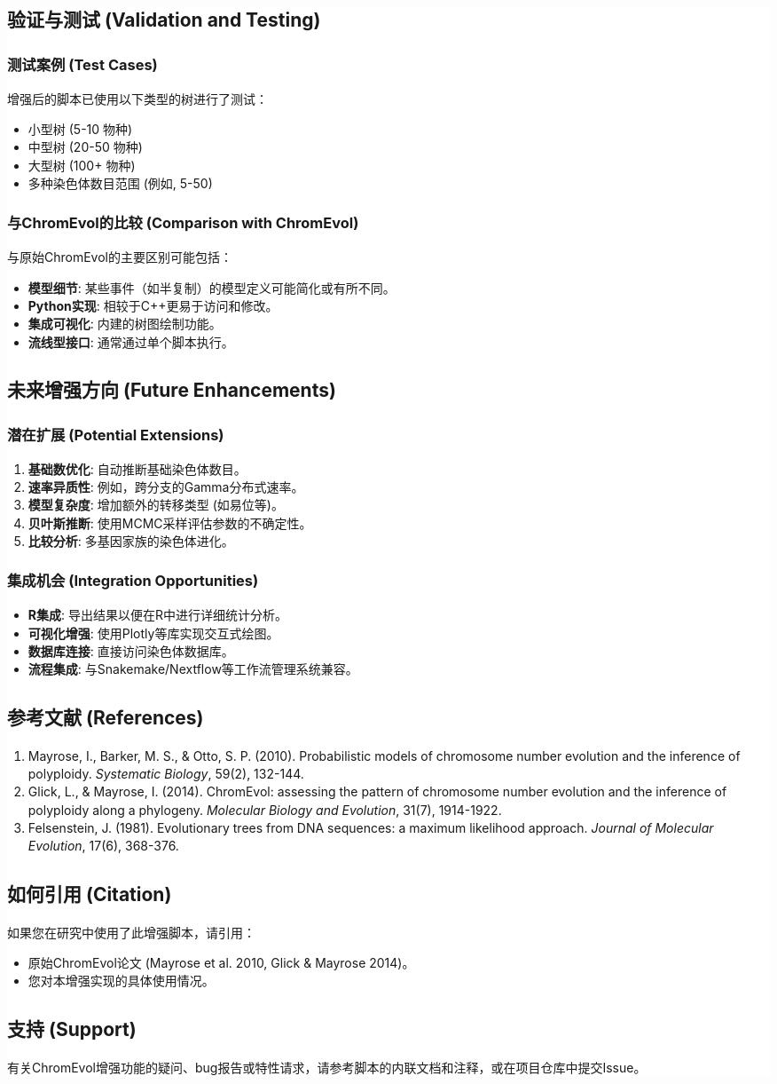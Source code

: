 ## 验证与测试 (Validation and Testing)

### 测试案例 (Test Cases)
增强后的脚本已使用以下类型的树进行了测试：
- 小型树 (5-10 物种)
- 中型树 (20-50 物种)
- 大型树 (100+ 物种)
- 多种染色体数目范围 (例如, 5-50)

### 与ChromEvol的比较 (Comparison with ChromEvol)
与原始ChromEvol的主要区别可能包括：
- **模型细节**: 某些事件（如半复制）的模型定义可能简化或有所不同。
- **Python实现**: 相较于C++更易于访问和修改。
- **集成可视化**: 内建的树图绘制功能。
- **流线型接口**: 通常通过单个脚本执行。

## 未来增强方向 (Future Enhancements)

### 潜在扩展 (Potential Extensions)
1.  **基础数优化**: 自动推断基础染色体数目。
2.  **速率异质性**: 例如，跨分支的Gamma分布式速率。
3.  **模型复杂度**: 增加额外的转移类型 (如易位等)。
4.  **贝叶斯推断**: 使用MCMC采样评估参数的不确定性。
5.  **比较分析**: 多基因家族的染色体进化。

### 集成机会 (Integration Opportunities)
- **R集成**: 导出结果以便在R中进行详细统计分析。
- **可视化增强**: 使用Plotly等库实现交互式绘图。
- **数据库连接**: 直接访问染色体数据库。
- **流程集成**: 与Snakemake/Nextflow等工作流管理系统兼容。

## 参考文献 (References)

1.  Mayrose, I., Barker, M. S., & Otto, S. P. (2010). Probabilistic models of chromosome number evolution and the inference of polyploidy. *Systematic Biology*, 59(2), 132-144.
2.  Glick, L., & Mayrose, I. (2014). ChromEvol: assessing the pattern of chromosome number evolution and the inference of polyploidy along a phylogeny. *Molecular Biology and Evolution*, 31(7), 1914-1922.
3.  Felsenstein, J. (1981). Evolutionary trees from DNA sequences: a maximum likelihood approach. *Journal of Molecular Evolution*, 17(6), 368-376.

## 如何引用 (Citation)

如果您在研究中使用了此增强脚本，请引用：
- 原始ChromEvol论文 (Mayrose et al. 2010, Glick & Mayrose 2014)。
- 您对本增强实现的具体使用情况。

## 支持 (Support)

有关ChromEvol增强功能的疑问、bug报告或特性请求，请参考脚本的内联文档和注释，或在项目仓库中提交Issue。
